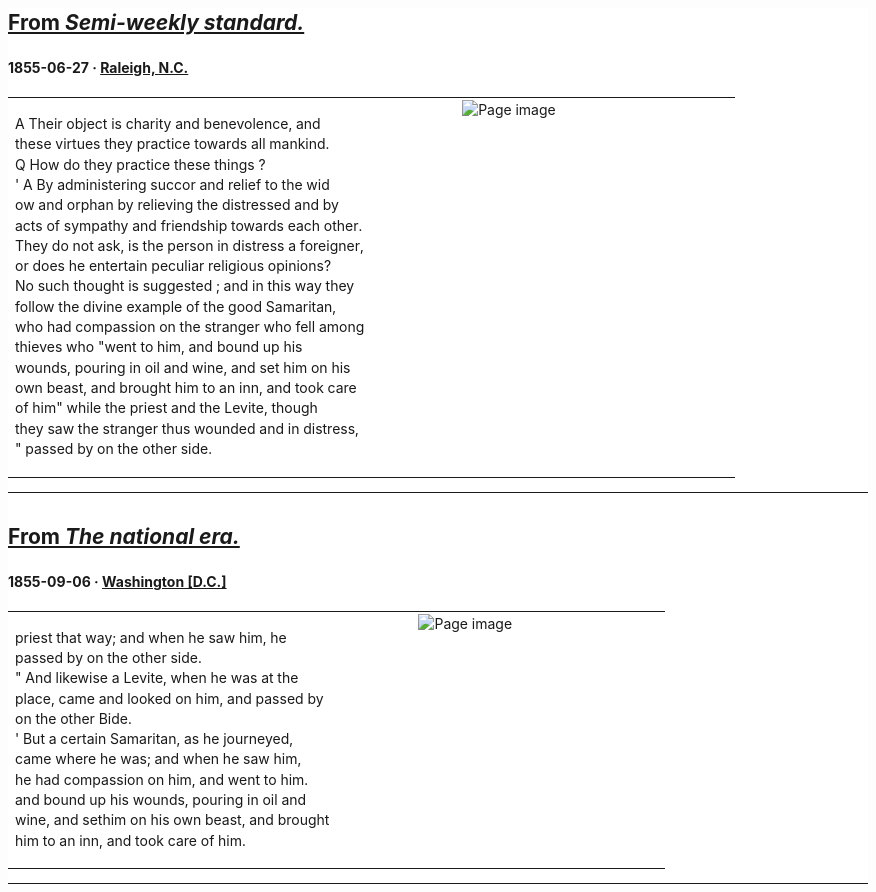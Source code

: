 
## [From _Semi-weekly standard._](https://chroniclingamerica.loc.gov/lccn/sn83045450/1855-06-27/ed-1/seq-3)

#### 1855-06-27 &middot; [Raleigh, N.C.](http://dbpedia.org/resource/Raleigh%2C_North_Carolina)

<table style="width: 100%;"><tr><td style="width: 50%">

  
A Their object is charity and benevolence, and  
these virtues they practice towards all mankind.  
Q How do they practice these things ?  
&#x27; A By administering succor and relief to the wid­  
ow and orphan by relieving the distressed and by  
acts of sympathy and friendship towards each other.  
They do not ask, is the person in distress a foreigner,  
or does he entertain peculiar religious opinions?  
No such thought is suggested ; and in this way they  
follow the divine example of the good Samaritan,  
who had compassion on the stranger who fell among  
thieves who &quot;went to him, and bound up his  
wounds, pouring in oil and wine, and set him on his  
own beast, and brought him to an inn, and took care  
of him&quot; while the priest and the Levite, though  
they saw the stranger thus wounded and in distress,  
&quot; passed by on the other side.
</td><td style="width: 50%; max-height: 75%; margin: auto; display: block;">
<img alt="Page image" src="https://chroniclingamerica.loc.gov/iiif/2/ncu_broad_ver01%2Fdata%2Fsn83045450%2F00296022743%2F1855062701%2F0215.jp2/pct:17.201386,17.299216,14.836572,10.235064/!600,600/0/default.jpg"/>
</td>
</tr></table>

---

## [From _The national era._](https://chroniclingamerica.loc.gov/lccn/sn84026752/1855-09-06/ed-1/seq-4)

#### 1855-09-06 &middot; [Washington [D.C.]](http://dbpedia.org/resource/Washington%2C_D.C.)

<table style="width: 100%;"><tr><td style="width: 50%">

  
priest that way; and when he saw him, he  
passed by on the other side.  
&quot; And likewise a Levite, when he was at the  
place, came and looked on him, and passed by  
on the other Bide.  
&#x27; But a certain Samaritan, as he journeyed,  
came where he was; and when he saw him,  
he had compassion on him, and went to him.  
and bound up his wounds, pouring in oil and  
wine, and sethim on his own beast, and brought  
him to an inn, and took care of him.
</td><td style="width: 50%; max-height: 75%; margin: auto; display: block;">
<img alt="Page image" src="https://chroniclingamerica.loc.gov/iiif/2/dlc_elf_ver03%2Fdata%2Fsn84026752%2F00415620366%2F1855090601%2F0363.jp2/pct:39.773369,59.945779,12.033228,5.069037/!600,600/0/default.jpg"/>
</td>
</tr></table>

---